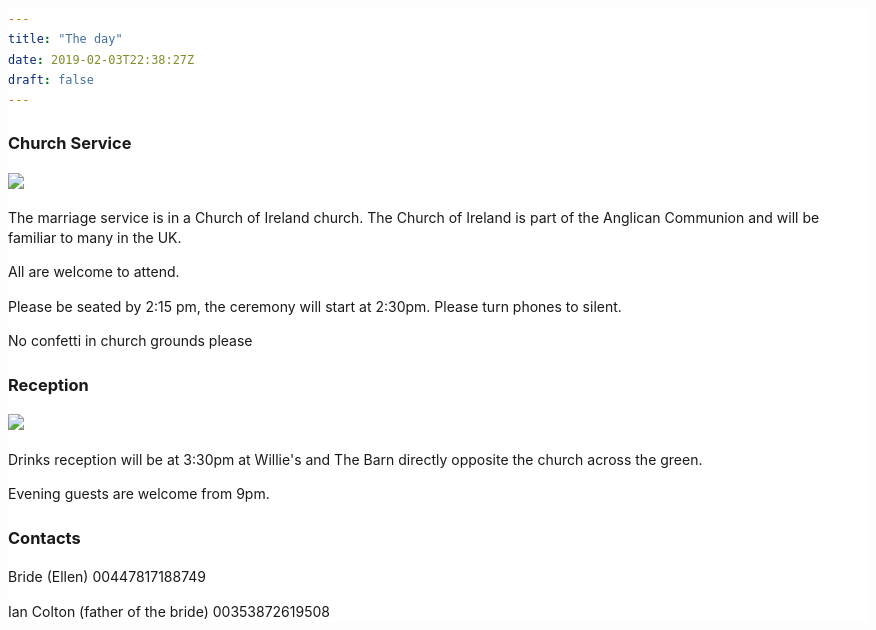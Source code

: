 ```yaml
---
title: "The day"
date: 2019-02-03T22:38:27Z
draft: false
---
```


### Church Service

<img src="/img/church.jpg" width="100%" heigh="100%">

The marriage service is in a Church of Ireland church. The Church of Ireland is part of the Anglican Communion and will be familiar to many in the UK.

All are welcome to attend.

Please be seated by 2:15 pm, the ceremony will start at 2:30pm. Please turn phones to silent.

No confetti in church grounds please

### Reception

<img src="/img/reception.JPG" width="100%" heigh="100%">

Drinks reception will be at 3:30pm at Willie's and The Barn directly opposite the church across the green.

Evening guests are welcome from 9pm.

### Contacts
Bride (Ellen) &#48;&#48;&#52;&#52;&#55;&#56;&#49;&#55;&#49;&#56;&#56;&#55;&#52;&#57;

Ian Colton (father of the bride) &#48;&#48;&#51;&#53;&#51;&#56;&#55;&#50;&#54;&#49;&#57;&#53;&#48;&#56;
